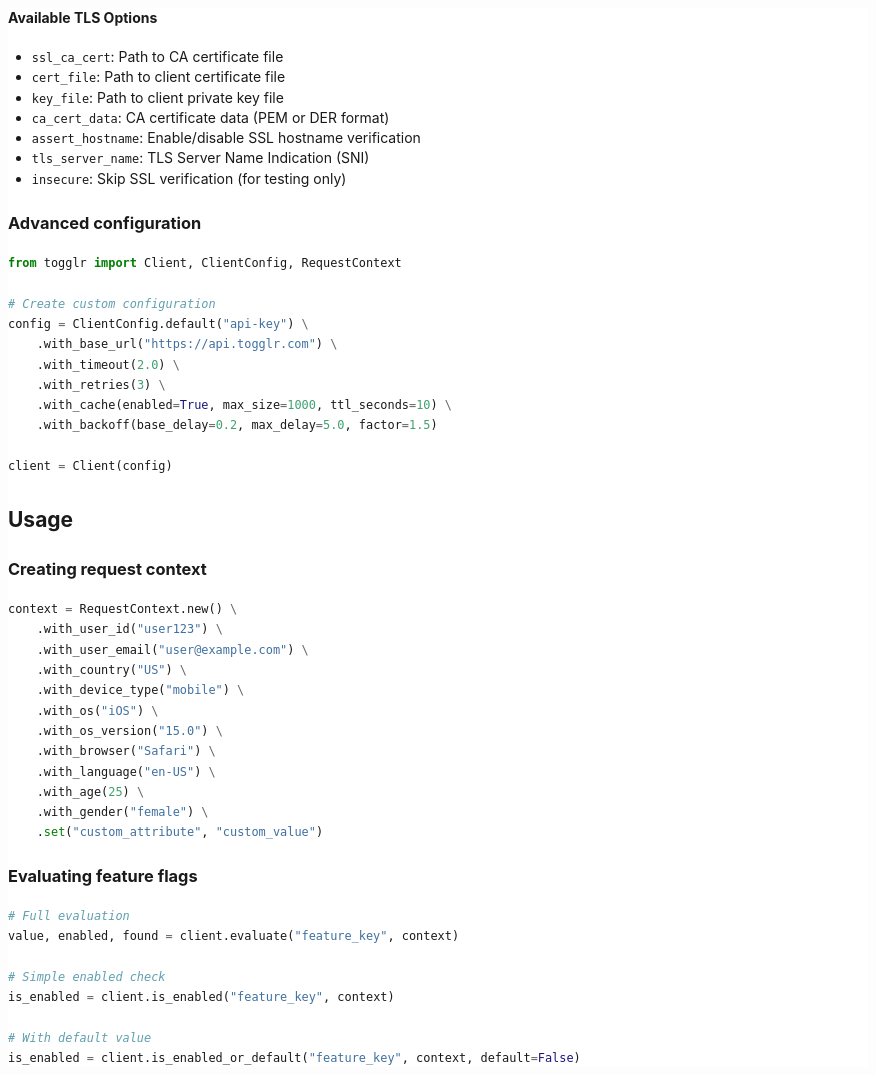 #### Available TLS Options

- `ssl_ca_cert`: Path to CA certificate file
- `cert_file`: Path to client certificate file  
- `key_file`: Path to client private key file
- `ca_cert_data`: CA certificate data (PEM or DER format)
- `assert_hostname`: Enable/disable SSL hostname verification
- `tls_server_name`: TLS Server Name Indication (SNI)
- `insecure`: Skip SSL verification (for testing only)

### Advanced configuration

```python
from togglr import Client, ClientConfig, RequestContext

# Create custom configuration
config = ClientConfig.default("api-key") \
    .with_base_url("https://api.togglr.com") \
    .with_timeout(2.0) \
    .with_retries(3) \
    .with_cache(enabled=True, max_size=1000, ttl_seconds=10) \
    .with_backoff(base_delay=0.2, max_delay=5.0, factor=1.5)

client = Client(config)
```

## Usage

### Creating request context

```python
context = RequestContext.new() \
    .with_user_id("user123") \
    .with_user_email("user@example.com") \
    .with_country("US") \
    .with_device_type("mobile") \
    .with_os("iOS") \
    .with_os_version("15.0") \
    .with_browser("Safari") \
    .with_language("en-US") \
    .with_age(25) \
    .with_gender("female") \
    .set("custom_attribute", "custom_value")
```

### Evaluating feature flags

```python
# Full evaluation
value, enabled, found = client.evaluate("feature_key", context)

# Simple enabled check
is_enabled = client.is_enabled("feature_key", context)

# With default value
is_enabled = client.is_enabled_or_default("feature_key", context, default=False)
```
